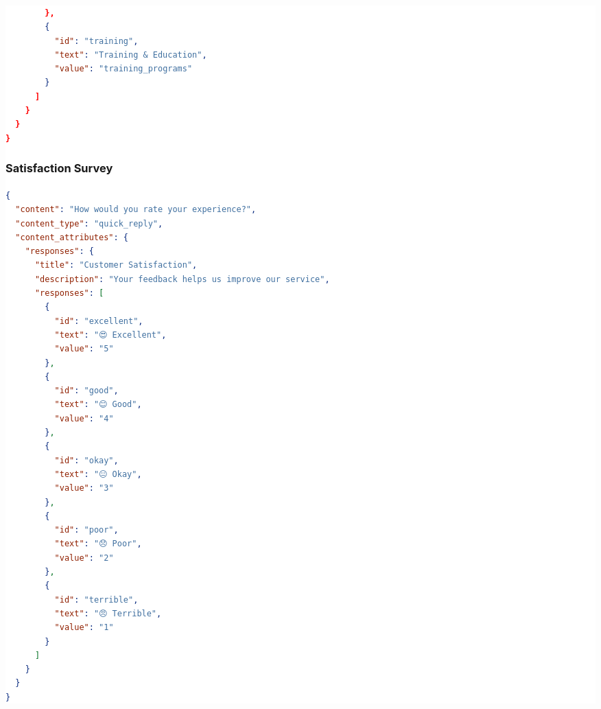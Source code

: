 ```json
        },
        {
          "id": "training",
          "text": "Training & Education",
          "value": "training_programs"
        }
      ]
    }
  }
}
```

### Satisfaction Survey

```json
{
  "content": "How would you rate your experience?",
  "content_type": "quick_reply",
  "content_attributes": {
    "responses": {
      "title": "Customer Satisfaction",
      "description": "Your feedback helps us improve our service",
      "responses": [
        {
          "id": "excellent",
          "text": "😍 Excellent",
          "value": "5"
        },
        {
          "id": "good",
          "text": "😊 Good",
          "value": "4"
        },
        {
          "id": "okay",
          "text": "😐 Okay",
          "value": "3"
        },
        {
          "id": "poor",
          "text": "😞 Poor",
          "value": "2"
        },
        {
          "id": "terrible",
          "text": "😠 Terrible",
          "value": "1"
        }
      ]
    }
  }
}
```
